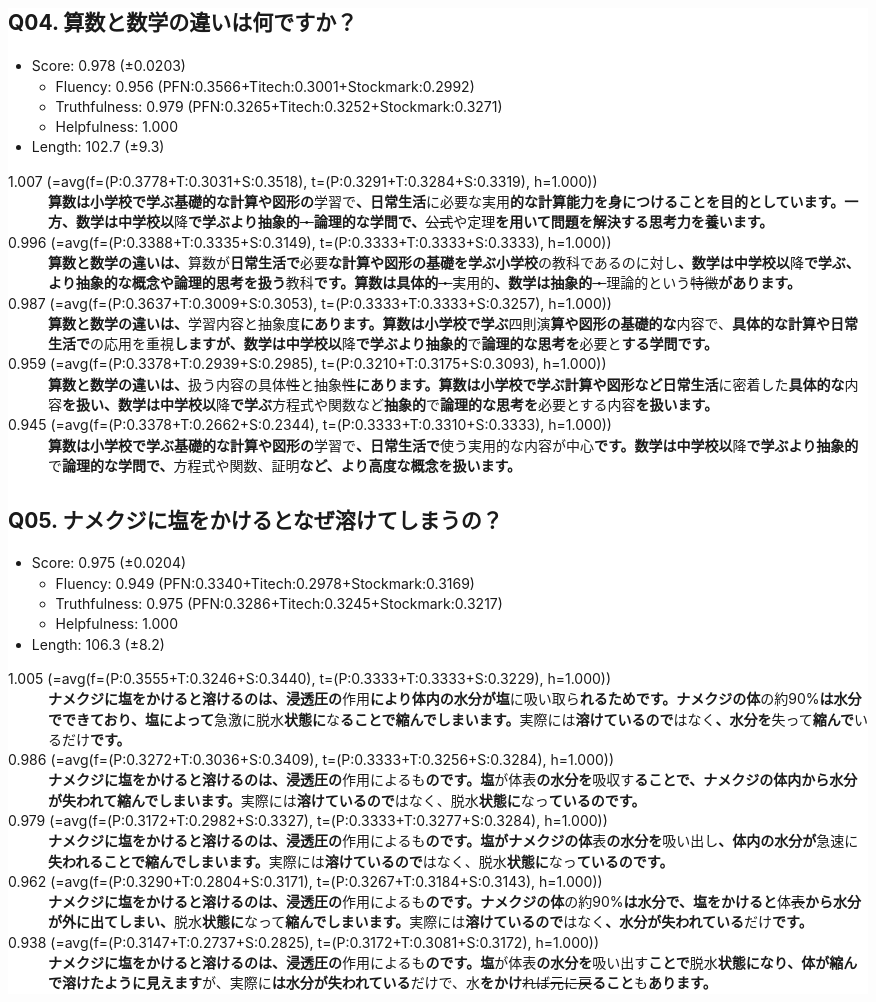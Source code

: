 ## <a name="Q04"></a>Q04. 算数と数学の違いは何ですか？

- Score: 0.978 (±0.0203)
  - Fluency: 0.956 (PFN:0.3566+Titech:0.3001+Stockmark:0.2992)
  - Truthfulness: 0.979 (PFN:0.3265+Titech:0.3252+Stockmark:0.3271)
  - Helpfulness: 1.000
- Length: 102.7 (±9.3)

<dl>
<dt>1.007 (=avg(f=(P:0.3778+T:0.3031+S:0.3518), t=(P:0.3291+T:0.3284+S:0.3319), h=1.000))</dt>
<dd><b>算数は小学校で学ぶ基礎的な計算や図形の</b>学習で<b>、日常生活</b>に必要な実用<b>的な計算能力を身につけることを目的としています。一方、数学は中学校以</b>降<b>で学ぶより抽象的</b><s>・</s><b>論理的な学問で、</b><s>公式</s>や定理<b>を用いて問題を解決する思考力を養います。</b></dd>
<dt>0.996 (=avg(f=(P:0.3388+T:0.3335+S:0.3149), t=(P:0.3333+T:0.3333+S:0.3333), h=1.000))</dt>
<dd><b>算数と数学の違いは、</b>算数が<b>日常生活で</b>必要<b>な計算や図形の基礎を学ぶ小学校</b>の教科であるのに対し<b>、数学は中学校以</b>降<b>で学ぶ、より抽象的な概念や論理的思考を扱う</b>教科<b>です。算数は具体的</b><s>・</s>実用的<b>、数学は抽象的</b><s>・</s>理論的という<s>特徴</s><b>があります。</b></dd>
<dt>0.987 (=avg(f=(P:0.3637+T:0.3009+S:0.3053), t=(P:0.3333+T:0.3333+S:0.3257), h=1.000))</dt>
<dd><b>算数と数学の違いは、</b>学習内容と抽象度<b>にあります。算数は小学校で学ぶ</b>四則演<b>算や図形の基礎的な</b>内容で、<b>具体的な計算や日常生活で</b>の応用を重視<b>しますが、数学は中学校以</b>降<b>で学ぶより抽象的</b>で<b>論理的な思考を</b>必要と<b>する学問です。</b></dd>
<dt>0.959 (=avg(f=(P:0.3378+T:0.2939+S:0.2985), t=(P:0.3210+T:0.3175+S:0.3093), h=1.000))</dt>
<dd><b>算数と数学の違いは、</b>扱う内容の具体<s>性</s>と抽象<s>性</s><b>にあります。算数は小学校で学ぶ計算や図形など日常生活</b>に密着した<b>具体的な</b>内容<b>を扱い、数学は中学校以</b>降<b>で学ぶ</b>方程式や関数など<b>抽象的</b>で<b>論理的な思考を</b>必要とする内容<b>を扱います。</b></dd>
<dt>0.945 (=avg(f=(P:0.3378+T:0.2662+S:0.2344), t=(P:0.3333+T:0.3310+S:0.3333), h=1.000))</dt>
<dd><b>算数は小学校で学ぶ基礎的な計算や図形の</b>学習で<b>、日常生活で</b>使う実用的な内容が中心<b>です。数学は中学校以</b>降<b>で学ぶより抽象的</b>で<b>論理的な学問で、</b>方程式や関数、証明<b>など、より高度な概念を扱います。</b></dd>
</dl>

## <a name="Q05"></a>Q05. ナメクジに塩をかけるとなぜ溶けてしまうの？

- Score: 0.975 (±0.0204)
  - Fluency: 0.949 (PFN:0.3340+Titech:0.2978+Stockmark:0.3169)
  - Truthfulness: 0.975 (PFN:0.3286+Titech:0.3245+Stockmark:0.3217)
  - Helpfulness: 1.000
- Length: 106.3 (±8.2)

<dl>
<dt>1.005 (=avg(f=(P:0.3555+T:0.3246+S:0.3440), t=(P:0.3333+T:0.3333+S:0.3229), h=1.000))</dt>
<dd><b>ナメクジに塩をかけると溶けるのは、浸透圧の</b>作用<b>により体内の水分が塩</b>に吸い取ら<b>れるためです。ナメクジの体</b>の約90%<b>は水分でできており、塩によって</b>急激に脱水<b>状態に</b>な<b>ることで縮んでしまいます。</b>実際には<b>溶けているので</b>はなく<b>、水分を</b>失って<b>縮んで</b>いるだけ<b>です。</b></dd>
<dt>0.986 (=avg(f=(P:0.3272+T:0.3036+S:0.3409), t=(P:0.3333+T:0.3256+S:0.3284), h=1.000))</dt>
<dd><b>ナメクジに塩をかけると溶けるのは、浸透圧の</b>作用によるも<b>のです。塩</b>が体表<b>の水分を</b>吸収す<b>ることで、ナメクジの体内から水分が失われて縮んでしまいます。</b>実際には<b>溶けているので</b>はなく、脱水<b>状態に</b>なっ<b>ているのです。</b></dd>
<dt>0.979 (=avg(f=(P:0.3172+T:0.2982+S:0.3327), t=(P:0.3333+T:0.3277+S:0.3284), h=1.000))</dt>
<dd><b>ナメクジに塩をかけると溶けるのは、浸透圧の</b>作用によるも<b>のです。塩がナメクジの体</b>表<b>の水分を</b>吸い出し<b>、体内の水分が</b>急速に<b>失われることで縮んでしまいます。</b>実際には<b>溶けているので</b>はなく、脱水<b>状態に</b>なっ<b>ているのです。</b></dd>
<dt>0.962 (=avg(f=(P:0.3290+T:0.2804+S:0.3171), t=(P:0.3267+T:0.3184+S:0.3143), h=1.000))</dt>
<dd><b>ナメクジに塩をかけると溶けるのは、浸透圧の</b>作用によるも<b>のです。ナメクジの体</b>の約90%<b>は水分で、塩をかけると</b>体<s>表</s><b>から水分が外に出てしまい、</b>脱水<b>状態に</b>なって<b>縮んでしまいます。</b>実際には<b>溶けているので</b>はなく<b>、水分が失われている</b>だけ<b>です。</b></dd>
<dt>0.938 (=avg(f=(P:0.3147+T:0.2737+S:0.2825), t=(P:0.3172+T:0.3081+S:0.3172), h=1.000))</dt>
<dd><b>ナメクジに塩をかけると溶けるのは、浸透圧の</b>作用によるも<b>のです。塩</b>が体表<b>の水分を</b>吸い出す<b>ことで</b>脱水<b>状態になり、体が縮んで溶けたように見えます</b>が、実際に<b>は水分が失われている</b>だけで、水<b>をかけ</b><s>れば元に戻</s><b>ること</b>も<b>あります。</b></dd>
</dl>
